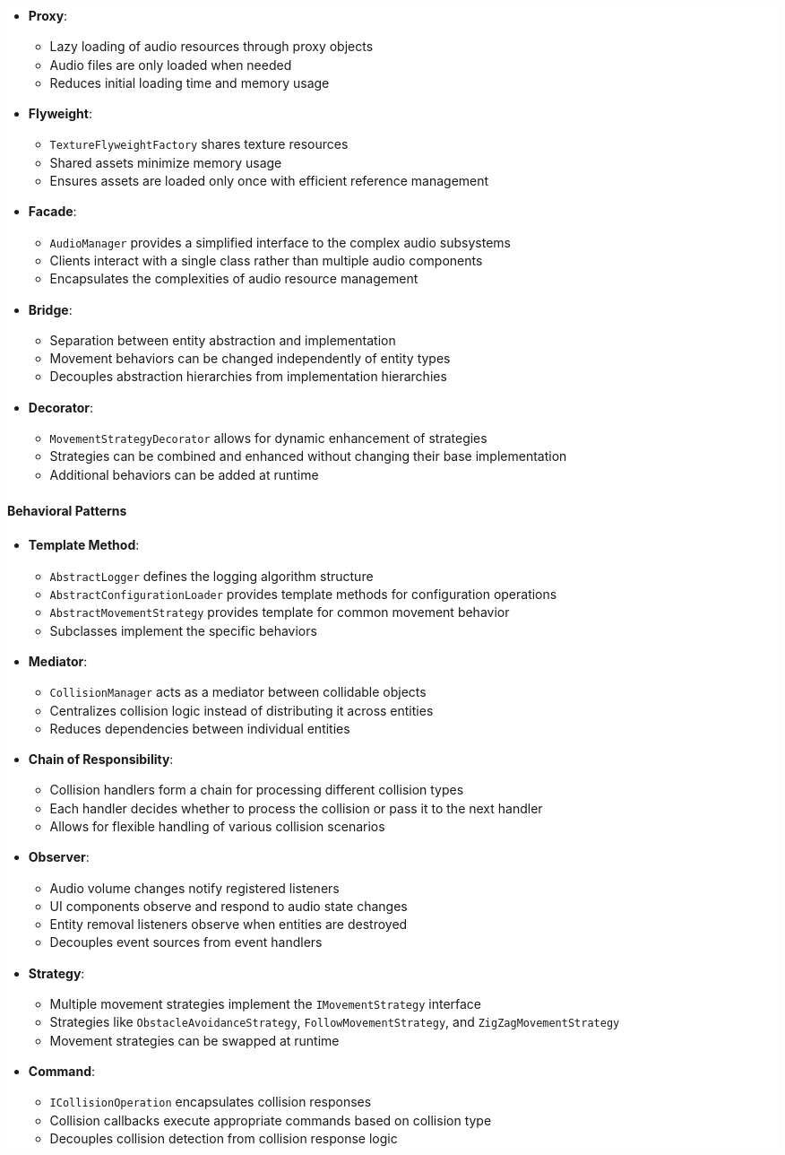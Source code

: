 - **Proxy**:
  - Lazy loading of audio resources through proxy objects
  - Audio files are only loaded when needed
  - Reduces initial loading time and memory usage

- **Flyweight**:
  - `TextureFlyweightFactory` shares texture resources
  - Shared assets minimize memory usage
  - Ensures assets are loaded only once with efficient reference management

- **Facade**:
  - `AudioManager` provides a simplified interface to the complex audio subsystems
  - Clients interact with a single class rather than multiple audio components
  - Encapsulates the complexities of audio resource management

- **Bridge**:
  - Separation between entity abstraction and implementation
  - Movement behaviors can be changed independently of entity types
  - Decouples abstraction hierarchies from implementation hierarchies

- **Decorator**:
  - `MovementStrategyDecorator` allows for dynamic enhancement of strategies
  - Strategies can be combined and enhanced without changing their base implementation
  - Additional behaviors can be added at runtime

#### Behavioral Patterns

- **Template Method**:
  - `AbstractLogger` defines the logging algorithm structure
  - `AbstractConfigurationLoader` provides template methods for configuration operations
  - `AbstractMovementStrategy` provides template for common movement behavior
  - Subclasses implement the specific behaviors

- **Mediator**:
  - `CollisionManager` acts as a mediator between collidable objects
  - Centralizes collision logic instead of distributing it across entities
  - Reduces dependencies between individual entities

- **Chain of Responsibility**:
  - Collision handlers form a chain for processing different collision types
  - Each handler decides whether to process the collision or pass it to the next handler
  - Allows for flexible handling of various collision scenarios

- **Observer**:
  - Audio volume changes notify registered listeners
  - UI components observe and respond to audio state changes
  - Entity removal listeners observe when entities are destroyed
  - Decouples event sources from event handlers

- **Strategy**:
  - Multiple movement strategies implement the `IMovementStrategy` interface
  - Strategies like `ObstacleAvoidanceStrategy`, `FollowMovementStrategy`, and `ZigZagMovementStrategy`
  - Movement strategies can be swapped at runtime

- **Command**:
  - `ICollisionOperation` encapsulates collision responses
  - Collision callbacks execute appropriate commands based on collision type
  - Decouples collision detection from collision response logic
